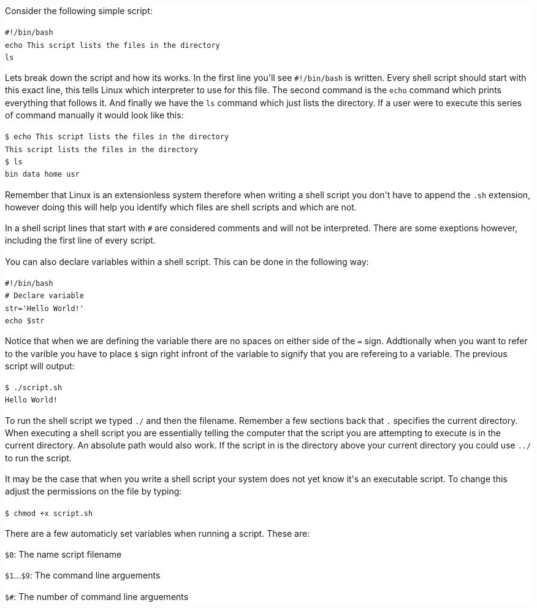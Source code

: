 Consider the following simple script:
	
	#!/bin/bash
	echo This script lists the files in the directory
	ls

Lets break down the script and how its works. In the first line you'll see `#!/bin/bash` is written. Every shell script should start with this exact line, this tells Linux which interpreter to use for this file. The second command is the `echo` command which prints everything that follows it. And finally we have the `ls` command which just lists the directory. If a user were to execute this series of command manually it would look like this:

	$ echo This script lists the files in the directory
	This script lists the files in the directory
	$ ls
	bin data home usr
	
	
Remember that Linux is an extensionless system therefore when writing a shell script you don't have to append the `.sh` extension, however doing this will help you identify which files are shell scripts and which are not. 

In a shell script lines that start with `#` are considered comments and will not be interpreted. There are some exeptions however, including the first line of every script. 

You can also declare variables within a shell script. This can be done in the following way:

	#!/bin/bash
	# Declare variable
	str='Hello World!'
	echo $str
	
Notice that when we are defining the variable there are no spaces on either side of the `=` sign. Addtionally when you want to refer to the varible you have to place `$` sign right infront of the variable to signify that you are refereing to a variable. The previous script will output:

	$ ./script.sh
	Hello World!
	
To run the shell script we typed `./` and then the filename. Remember a few sections back that `.` specifies the current directory. When executing a shell script you are essentially telling the computer that the script you are attempting to execute is in the current directory. An absolute path would also work. If the script in is the directory above your current directory you could use `../` to run the script. 

It may be the case that when you write a shell script your system does not yet know it's an executable script. To change this adjust the permissions on the file by typing:
	
	$ chmod +x script.sh

There are a few automaticly set variables when running a script. These are: 

`$0`: The name script filename

`$1`...`$9`: The command line arguements

`$#`: The number of command line arguements
